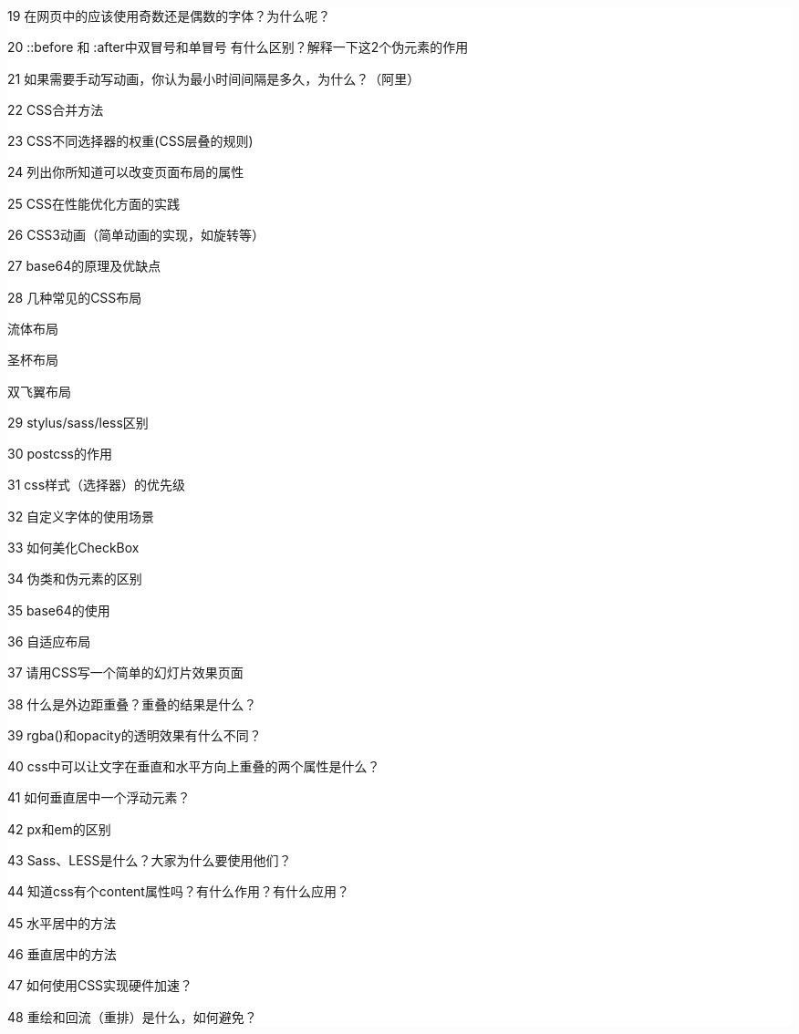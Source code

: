 19 在网页中的应该使用奇数还是偶数的字体？为什么呢？

20 ::before 和 :after中双冒号和单冒号 有什么区别？解释一下这2个伪元素的作用

21 如果需要手动写动画，你认为最小时间间隔是多久，为什么？（阿里）

22 CSS合并方法

23 CSS不同选择器的权重(CSS层叠的规则)

24 列出你所知道可以改变页面布局的属性

25 CSS在性能优化方面的实践

26 CSS3动画（简单动画的实现，如旋转等）

27 base64的原理及优缺点

28 几种常见的CSS布局

流体布局

圣杯布局

双飞翼布局

29 stylus/sass/less区别

30 postcss的作用

31 css样式（选择器）的优先级

32 自定义字体的使用场景

33 如何美化CheckBox

34 伪类和伪元素的区别

35 base64的使用

36 自适应布局

37 请用CSS写一个简单的幻灯片效果页面

38 什么是外边距重叠？重叠的结果是什么？

39 rgba()和opacity的透明效果有什么不同？

40 css中可以让文字在垂直和水平方向上重叠的两个属性是什么？

41 如何垂直居中一个浮动元素？

42 px和em的区别

43 Sass、LESS是什么？大家为什么要使用他们？

44 知道css有个content属性吗？有什么作用？有什么应用？

45 水平居中的方法

46 垂直居中的方法

47 如何使用CSS实现硬件加速？

48 重绘和回流（重排）是什么，如何避免？
